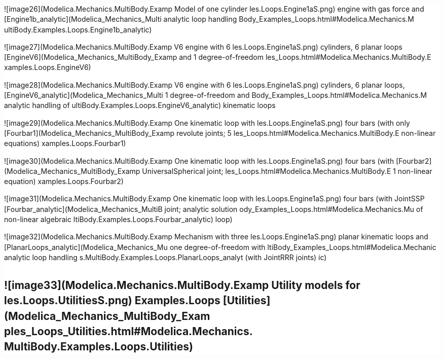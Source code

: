   ![image26](Modelica.Mechanics.MultiBody.Examp Model of one cylinder
  les.Loops.Engine1aS.png)                      engine with gas force and
  [Engine1b\_analytic](Modelica_Mechanics_Multi analytic loop handling
  Body_Examples_Loops.html#Modelica.Mechanics.M 
  ultiBody.Examples.Loops.Engine1b_analytic)    

  ![image27](Modelica.Mechanics.MultiBody.Examp V6 engine with 6
  les.Loops.Engine1aS.png)                      cylinders, 6 planar loops
  [EngineV6](Modelica_Mechanics_MultiBody_Examp and 1 degree-of-freedom
  les_Loops.html#Modelica.Mechanics.MultiBody.E 
  xamples.Loops.EngineV6)                       

  ![image28](Modelica.Mechanics.MultiBody.Examp V6 engine with 6
  les.Loops.Engine1aS.png)                      cylinders, 6 planar loops,
  [EngineV6\_analytic](Modelica_Mechanics_Multi 1 degree-of-freedom and
  Body_Examples_Loops.html#Modelica.Mechanics.M analytic handling of
  ultiBody.Examples.Loops.EngineV6_analytic)    kinematic loops

  ![image29](Modelica.Mechanics.MultiBody.Examp One kinematic loop with
  les.Loops.Engine1aS.png)                      four bars (with only
  [Fourbar1](Modelica_Mechanics_MultiBody_Examp revolute joints; 5
  les_Loops.html#Modelica.Mechanics.MultiBody.E non-linear equations)
  xamples.Loops.Fourbar1)                       

  ![image30](Modelica.Mechanics.MultiBody.Examp One kinematic loop with
  les.Loops.Engine1aS.png)                      four bars (with
  [Fourbar2](Modelica_Mechanics_MultiBody_Examp UniversalSpherical joint;
  les_Loops.html#Modelica.Mechanics.MultiBody.E 1 non-linear equation)
  xamples.Loops.Fourbar2)                       

  ![image31](Modelica.Mechanics.MultiBody.Examp One kinematic loop with
  les.Loops.Engine1aS.png)                      four bars (with JointSSP
  [Fourbar\_analytic](Modelica_Mechanics_MultiB joint; analytic solution
  ody_Examples_Loops.html#Modelica.Mechanics.Mu of non-linear algebraic
  ltiBody.Examples.Loops.Fourbar_analytic)      loop)

  ![image32](Modelica.Mechanics.MultiBody.Examp Mechanism with three
  les.Loops.Engine1aS.png)                      planar kinematic loops and
  [PlanarLoops\_analytic](Modelica_Mechanics_Mu one degree-of-freedom with
  ltiBody_Examples_Loops.html#Modelica.Mechanic analytic loop handling
  s.MultiBody.Examples.Loops.PlanarLoops_analyt (with JointRRR joints)
  ic)                                           

  ![image33](Modelica.Mechanics.MultiBody.Examp Utility models for
  les.Loops.UtilitiesS.png)                     Examples.Loops
  [Utilities](Modelica_Mechanics_MultiBody_Exam 
  ples_Loops_Utilities.html#Modelica.Mechanics. 
  MultiBody.Examples.Loops.Utilities)           
  ------------------------------------------------------------------------
